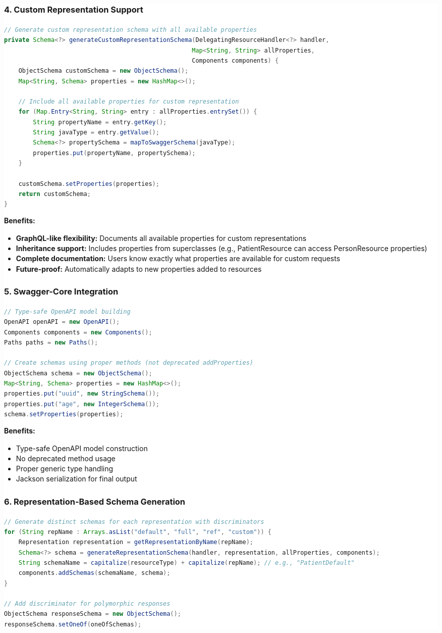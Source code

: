 ### **4. Custom Representation Support**
```java
// Generate custom representation schema with all available properties
private Schema<?> generateCustomRepresentationSchema(DelegatingResourceHandler<?> handler, 
                                                    Map<String, String> allProperties, 
                                                    Components components) {
    ObjectSchema customSchema = new ObjectSchema();
    Map<String, Schema> properties = new HashMap<>();
    
    // Include all available properties for custom representation
    for (Map.Entry<String, String> entry : allProperties.entrySet()) {
        String propertyName = entry.getKey();
        String javaType = entry.getValue();
        Schema<?> propertySchema = mapToSwaggerSchema(javaType);
        properties.put(propertyName, propertySchema);
    }
    
    customSchema.setProperties(properties);
    return customSchema;
}
```

**Benefits:**
- **GraphQL-like flexibility:** Documents all available properties for custom representations
- **Inheritance support:** Includes properties from superclasses (e.g., PatientResource can access PersonResource properties)
- **Complete documentation:** Users know exactly what properties are available for custom requests
- **Future-proof:** Automatically adapts to new properties added to resources

### **5. Swagger-Core Integration**
```java
// Type-safe OpenAPI model building
OpenAPI openAPI = new OpenAPI();
Components components = new Components();
Paths paths = new Paths();

// Create schemas using proper methods (not deprecated addProperties)
ObjectSchema schema = new ObjectSchema();
Map<String, Schema> properties = new HashMap<>();
properties.put("uuid", new StringSchema());
properties.put("age", new IntegerSchema());
schema.setProperties(properties);
```

**Benefits:**
- Type-safe OpenAPI model construction
- No deprecated method usage
- Proper generic type handling
- Jackson serialization for final output

### **6. Representation-Based Schema Generation**
```java
// Generate distinct schemas for each representation with discriminators
for (String repName : Arrays.asList("default", "full", "ref", "custom")) {
    Representation representation = getRepresentationByName(repName);
    Schema<?> schema = generateRepresentationSchema(handler, representation, allProperties, components);
    String schemaName = capitalize(resourceType) + capitalize(repName); // e.g., "PatientDefault"
    components.addSchemas(schemaName, schema);
}

// Add discriminator for polymorphic responses
ObjectSchema responseSchema = new ObjectSchema();
responseSchema.setOneOf(oneOfSchemas);
```